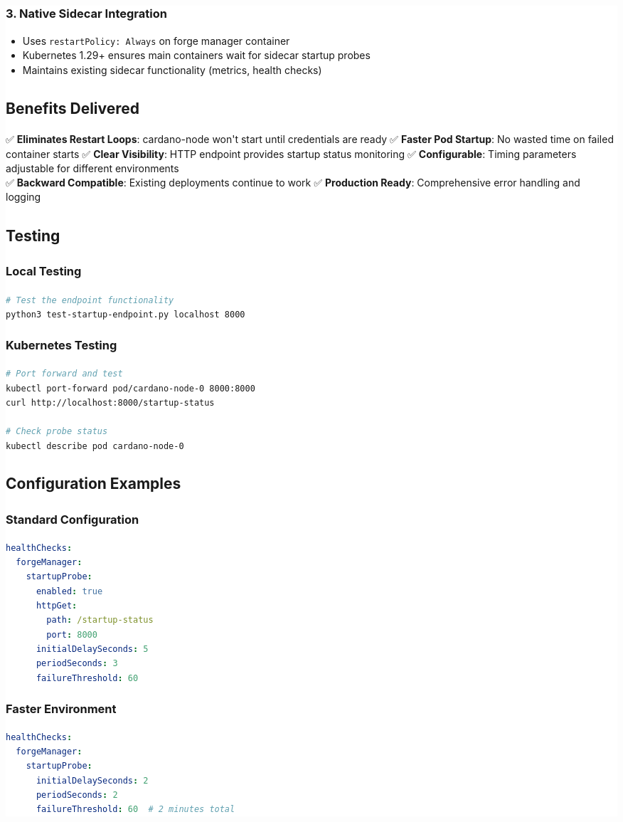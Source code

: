 ### 3. Native Sidecar Integration
- Uses `restartPolicy: Always` on forge manager container
- Kubernetes 1.29+ ensures main containers wait for sidecar startup probes
- Maintains existing sidecar functionality (metrics, health checks)

## Benefits Delivered

✅ **Eliminates Restart Loops**: cardano-node won't start until credentials are ready
✅ **Faster Pod Startup**: No wasted time on failed container starts
✅ **Clear Visibility**: HTTP endpoint provides startup status monitoring
✅ **Configurable**: Timing parameters adjustable for different environments  
✅ **Backward Compatible**: Existing deployments continue to work
✅ **Production Ready**: Comprehensive error handling and logging

## Testing

### Local Testing
```bash
# Test the endpoint functionality
python3 test-startup-endpoint.py localhost 8000
```

### Kubernetes Testing
```bash
# Port forward and test
kubectl port-forward pod/cardano-node-0 8000:8000
curl http://localhost:8000/startup-status

# Check probe status
kubectl describe pod cardano-node-0
```

## Configuration Examples

### Standard Configuration
```yaml
healthChecks:
  forgeManager:
    startupProbe:
      enabled: true
      httpGet:
        path: /startup-status
        port: 8000
      initialDelaySeconds: 5
      periodSeconds: 3
      failureThreshold: 60
```

### Faster Environment
```yaml
healthChecks:
  forgeManager:
    startupProbe:
      initialDelaySeconds: 2
      periodSeconds: 2
      failureThreshold: 60  # 2 minutes total
```
